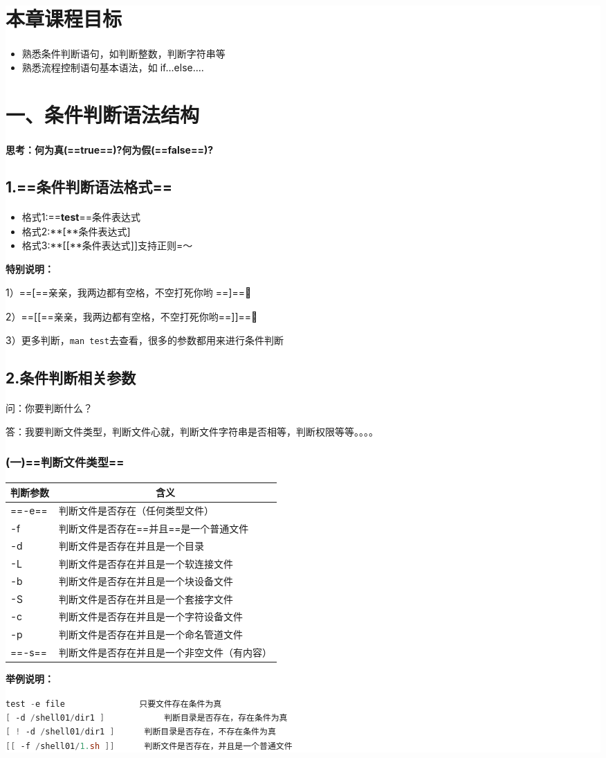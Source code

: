 # 本章课程目标

- 熟悉条件判断语句，如判断整数，判断字符串等
- 熟悉流程控制语句基本语法，如 if...else....

# 一、条件判断语法结构

**思考：何为真(==true==)?何为假(==false==)?**

## 1.==条件判断语法格式==

- 格式1:==**test**==条件表达式
- 格式2:**[**条件表达式]
- 格式3:**[[**条件表达式]]支持正则=～

**特别说明：**

1）==[==亲亲，我两边都有空格，不空打死你哟 ==]==:imp:

2）==[[==亲亲，我两边都有空格，不空打死你哟==]]==:imp:

3）更多判断，`man test`去查看，很多的参数都用来进行条件判断

## 2.条件判断相关参数

问：你要判断什么？

答：我要判断文件类型，判断文件心就，判断文件字符串是否相等，判断权限等等。。。。

### (一)==判断文件类型==

| 判断参数 | 含义                                         |
| -------- | -------------------------------------------- |
| ==-e==   | 判断文件是否存在（任何类型文件）             |
| -f       | 判断文件是否存在==并且==是一个普通文件       |
| -d       | 判断文件是否存在并且是一个目录               |
| -L       | 判断文件是否存在并且是一个软连接文件         |
| -b       | 判断文件是否存在并且是一个块设备文件         |
| -S       | 判断文件是否存在并且是一个套接字文件         |
| -c       | 判断文件是否存在并且是一个字符设备文件       |
| -p       | 判断文件是否存在并且是一个命名管道文件       |
| ==-s==   | 判断文件是否存在并且是一个非空文件（有内容） |

**举例说明：**

```powershell
test -e file               只要文件存在条件为真
[ -d /shell01/dir1 ]			判断目录是否存在，存在条件为真
[ ! -d /shell01/dir1 ]		判断目录是否存在，不存在条件为真
[[ -f /shell01/1.sh ]]		判断文件是否存在，并且是一个普通文件
```
